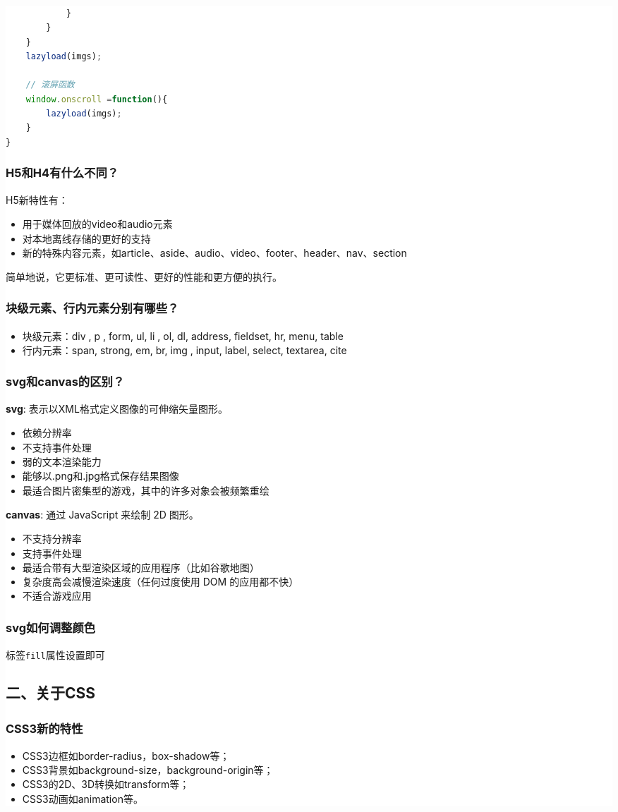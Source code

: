 ```js
            }
        }
    }
    lazyload(imgs);

    // 滚屏函数
    window.onscroll =function(){
        lazyload(imgs);
    }
}
```

### H5和H4有什么不同？

H5新特性有：
- 用于媒体回放的video和audio元素
- 对本地离线存储的更好的支持
- 新的特殊内容元素，如article、aside、audio、video、footer、header、nav、section

简单地说，它更标准、更可读性、更好的性能和更方便的执行。

### 块级元素、行内元素分别有哪些？

- 块级元素：div , p , form, ul, li , ol, dl, address, fieldset, hr, menu, table
- 行内元素：span, strong, em, br, img , input, label, select, textarea, cite

### svg和canvas的区别？

**svg**: 表示以XML格式定义图像的可伸缩矢量图形。

- 依赖分辨率
- 不支持事件处理
- 弱的文本渲染能力
- 能够以.png和.jpg格式保存结果图像
- 最适合图片密集型的游戏，其中的许多对象会被频繁重绘

**canvas**: 通过 JavaScript 来绘制 2D 图形。

- 不支持分辨率
- 支持事件处理
- 最适合带有大型渲染区域的应用程序（比如谷歌地图）
- 复杂度高会减慢渲染速度（任何过度使用 DOM 的应用都不快）
- 不适合游戏应用

### svg如何调整颜色

标签`fill`属性设置即可

## 二、关于CSS

### CSS3新的特性

- CSS3边框如border-radius，box-shadow等；
- CSS3背景如background-size，background-origin等；
- CSS3的2D、3D转换如transform等；
- CSS3动画如animation等。
